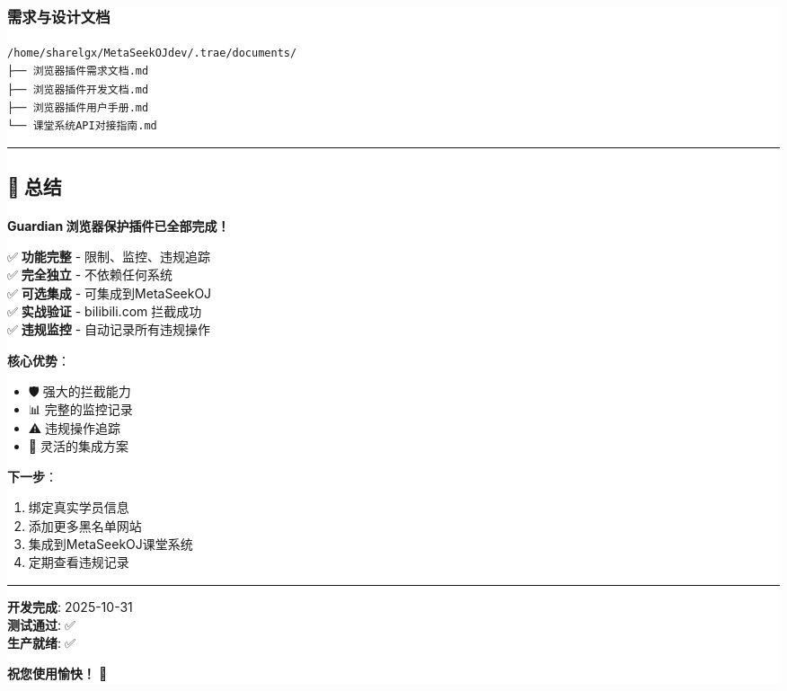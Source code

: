 ### 需求与设计文档
```
/home/sharelgx/MetaSeekOJdev/.trae/documents/
├── 浏览器插件需求文档.md
├── 浏览器插件开发文档.md
├── 浏览器插件用户手册.md
└── 课堂系统API对接指南.md
```

---

## 🎉 总结

**Guardian 浏览器保护插件已全部完成！**

✅ **功能完整** - 限制、监控、违规追踪  
✅ **完全独立** - 不依赖任何系统  
✅ **可选集成** - 可集成到MetaSeekOJ  
✅ **实战验证** - bilibili.com 拦截成功  
✅ **违规监控** - 自动记录所有违规操作  

**核心优势**：
- 🛡️ 强大的拦截能力
- 📊 完整的监控记录
- ⚠️ 违规操作追踪
- 🔗 灵活的集成方案

**下一步**：
1. 绑定真实学员信息
2. 添加更多黑名单网站
3. 集成到MetaSeekOJ课堂系统
4. 定期查看违规记录

---

**开发完成**: 2025-10-31  
**测试通过**: ✅  
**生产就绪**: ✅  

**祝您使用愉快！** 🎊


